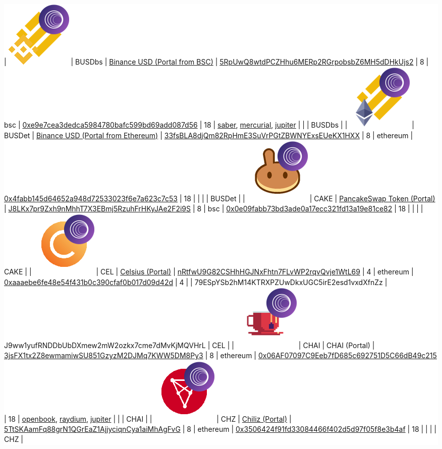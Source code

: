 | ![BUSDbs](https://raw.githubusercontent.com/xlabs/portal-bridge-ui/main/apps/token-list/assets/BUSDbs_wh.png)   | BUSDbs   | [Binance USD (Portal from BSC)](http://coingecko.com/en/coins/binance-usd)                         | [5RpUwQ8wtdPCZHhu6MERp2RGrpobsbZ6MH5dDHkUjs2](https://solscan.io/token/5RpUwQ8wtdPCZHhu6MERp2RGrpobsbZ6MH5dDHkUjs2)   |          8 | bsc       | [0xe9e7cea3dedca5984780bafc599bd69add087d56](https://bscscan.com/address/0xe9e7cea3dedca5984780bafc599bd69add087d56)                                                                          |               18 | [saber](https://app.saber.so/), [mercurial](https://mercurial.finance/), [jupiter](https://jup.ag/)                                                                                                                                                                       |                                              |                                              | BUSDbs           |
| ![BUSDet](https://raw.githubusercontent.com/xlabs/portal-bridge-ui/main/apps/token-list/assets/BUSDet_wh.png)   | BUSDet   | [Binance USD (Portal from Ethereum)](http://coingecko.com/en/coins/binance-usd)                    | [33fsBLA8djQm82RpHmE3SuVrPGtZBWNYExsEUeKX1HXX](https://solscan.io/token/33fsBLA8djQm82RpHmE3SuVrPGtZBWNYExsEUeKX1HXX) |          8 | ethereum  | [0x4fabb145d64652a948d72533023f6e7a623c7c53](https://etherscan.io/address/0x4fabb145d64652a948d72533023f6e7a623c7c53)                                                                         |               18 |                                                                                                                                                                                                                                                                           |                                              |                                              | BUSDet           |
| ![CAKE](https://raw.githubusercontent.com/xlabs/portal-bridge-ui/main/apps/token-list/assets/CAKE_wh.png)       | CAKE     | [PancakeSwap Token (Portal)](http://coingecko.com/en/coins/pancakeswap)                            | [J8LKx7pr9Zxh9nMhhT7X3EBmj5RzuhFrHKyJAe2F2i9S](https://solscan.io/token/J8LKx7pr9Zxh9nMhhT7X3EBmj5RzuhFrHKyJAe2F2i9S) |          8 | bsc       | [0x0e09fabb73bd3ade0a17ecc321fd13a19e81ce82](https://bscscan.com/address/0x0e09fabb73bd3ade0a17ecc321fd13a19e81ce82)                                                                          |               18 |                                                                                                                                                                                                                                                                           |                                              |                                              | CAKE             |
| ![CEL](https://raw.githubusercontent.com/xlabs/portal-bridge-ui/main/apps/token-list/assets/CEL_wh.png)         | CEL      | [Celsius (Portal)](http://coingecko.com/en/coins/celsius-network)                                  | [nRtfwU9G82CSHhHGJNxFhtn7FLvWP2rqvQvje1WtL69](https://solscan.io/token/nRtfwU9G82CSHhHGJNxFhtn7FLvWP2rqvQvje1WtL69)   |          4 | ethereum  | [0xaaaebe6fe48e54f431b0c390cfaf0b017d09d42d](https://etherscan.io/address/0xaaaebe6fe48e54f431b0c390cfaf0b017d09d42d)                                                                         |                4 |                                                                                                                                                                                                                                                                           | 79ESpYSb2hM14KTRXPZUwDkxUGC5irE2esd1vxdXfnZz | J9ww1yufRNDDbUbDXmew2mW2ozkx7cme7dMvKjMQVHrL | CEL              |
| ![CHAI](https://raw.githubusercontent.com/xlabs/portal-bridge-ui/main/apps/token-list/assets/CHAI_wh.png)       | CHAI     | CHAI (Portal)                                                                                      | [3jsFX1tx2Z8ewmamiwSU851GzyzM2DJMq7KWW5DM8Py3](https://solscan.io/token/3jsFX1tx2Z8ewmamiwSU851GzyzM2DJMq7KWW5DM8Py3) |          8 | ethereum  | [0x06AF07097C9Eeb7fD685c692751D5C66dB49c215](https://etherscan.io/address/0x06AF07097C9Eeb7fD685c692751D5C66dB49c215)                                                                         |               18 | [openbook](https://openserum.io/), [raydium](https://raydium.io/swap/), [jupiter](https://jup.ag/)                                                                                                                                                                        |                                              |                                              | CHAI             |
| ![CHZ](https://raw.githubusercontent.com/xlabs/portal-bridge-ui/main/apps/token-list/assets/CHZ_wh.png)         | CHZ      | [Chiliz (Portal)](http://coingecko.com/en/coins/chiliz)                                            | [5TtSKAamFq88grN1QGrEaZ1AjjyciqnCya1aiMhAgFvG](https://solscan.io/token/5TtSKAamFq88grN1QGrEaZ1AjjyciqnCya1aiMhAgFvG) |          8 | ethereum  | [0x3506424f91fd33084466f402d5d97f05f8e3b4af](https://etherscan.io/address/0x3506424f91fd33084466f402d5d97f05f8e3b4af)                                                                         |               18 |                                                                                                                                                                                                                                                                           |                                              |                                              | CHZ              |